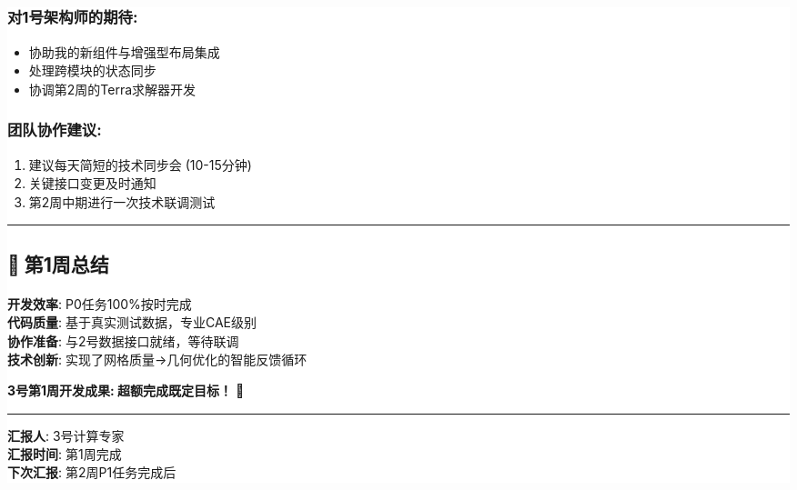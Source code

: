 ### **对1号架构师的期待**:
- 协助我的新组件与增强型布局集成
- 处理跨模块的状态同步
- 协调第2周的Terra求解器开发

### **团队协作建议**:
1. 建议每天简短的技术同步会 (10-15分钟)
2. 关键接口变更及时通知
3. 第2周中期进行一次技术联调测试

---

## 🎯 **第1周总结**

**开发效率**: P0任务100%按时完成  
**代码质量**: 基于真实测试数据，专业CAE级别  
**协作准备**: 与2号数据接口就绪，等待联调  
**技术创新**: 实现了网格质量→几何优化的智能反馈循环  

**3号第1周开发成果: 超额完成既定目标！** 🎉

---

**汇报人**: 3号计算专家  
**汇报时间**: 第1周完成  
**下次汇报**: 第2周P1任务完成后